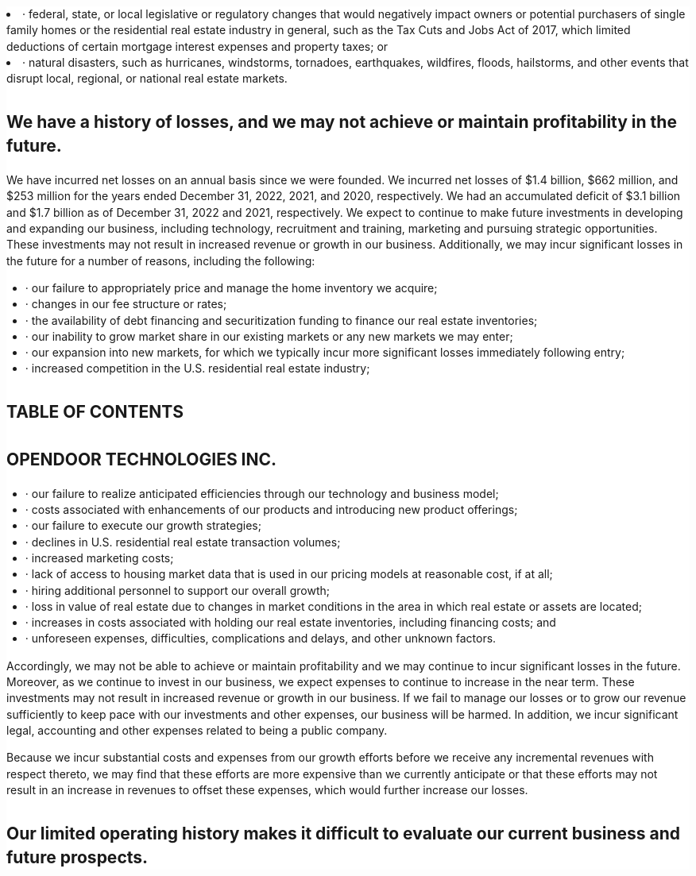 <li>· federal, state, or local legislative or regulatory changes that would negatively impact owners or potential purchasers of single family homes or the residential real estate industry in general, such as the Tax Cuts and Jobs Act of 2017, which limited deductions of certain mortgage interest expenses and property taxes; or</li>
<li>· natural disasters, such as hurricanes, windstorms, tornadoes, earthquakes, wildfires, floods, hailstorms, and other events that disrupt local, regional, or national real estate markets.</li>
</ul>
<h2>We have a history of losses, and we may not achieve or maintain profitability in the future.</h2>
<p>We have incurred net losses on an annual basis since we were founded. We incurred net losses of $1.4 billion, $662 million, and $253 million for the years ended December 31, 2022, 2021, and 2020, respectively. We had an accumulated deficit of $3.1 billion and $1.7 billion as of December 31, 2022 and 2021, respectively. We expect to continue to make future investments in developing and expanding our business, including technology, recruitment and training, marketing and pursuing strategic opportunities. These investments may not result in increased revenue or growth in our business. Additionally, we may incur significant losses in the future for a number of reasons, including the following:</p>
<ul>
<li>· our failure to appropriately price and manage the home inventory we acquire;</li>
<li>· changes in our fee structure or rates;</li>
<li>· the availability of debt financing and securitization funding to finance our real estate inventories;</li>
<li>· our inability to grow market share in our existing markets or any new markets we may enter;</li>
<li>· our expansion into new markets, for which we typically incur more significant losses immediately following entry;</li>
<li>· increased competition in the U.S. residential real estate industry;</li>
</ul>
<h2>TABLE OF CONTENTS</h2>
<h2>OPENDOOR TECHNOLOGIES INC.</h2>
<ul>
<li>· our failure to realize anticipated efficiencies through our technology and business model;</li>
<li>· costs associated with enhancements of our products and introducing new product offerings;</li>
<li>· our failure to execute our growth strategies;</li>
<li>· declines in U.S. residential real estate transaction volumes;</li>
<li>· increased marketing costs;</li>
<li>· lack of access to housing market data that is used in our pricing models at reasonable cost, if at all;</li>
<li>· hiring additional personnel to support our overall growth;</li>
<li>· loss in value of real estate due to changes in market conditions in the area in which real estate or assets are located;</li>
<li>· increases in costs associated with holding our real estate inventories, including financing costs; and</li>
<li>· unforeseen expenses, difficulties, complications and delays, and other unknown factors.</li>
</ul>
<p>Accordingly, we may not be able to achieve or maintain profitability and we may continue to incur significant losses in the future. Moreover, as we continue to invest in our business, we expect expenses to continue to increase in the near term. These investments may not result in increased revenue or growth in our business. If we fail to manage our losses or to grow our revenue sufficiently to keep pace with our investments and other expenses, our business will be harmed. In addition, we incur significant legal, accounting and other expenses related to being a public company.</p>
<p>Because we incur substantial costs and expenses from our growth efforts before we receive any incremental revenues with respect thereto, we may find that these efforts are more expensive than we currently anticipate or that these efforts may not result in an increase in revenues to offset these expenses, which would further increase our losses.</p>
<h2>Our limited operating history makes it difficult to evaluate our current business and future prospects.</h2>